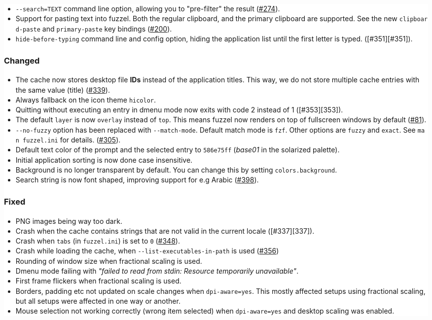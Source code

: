 * `--search=TEXT` command line option, allowing you to "pre-filter"
  the result ([#][274][274]).
* Support for pasting text into fuzzel. Both the regular clipboard,
  and the primary clipboard are supported. See the new
  `clipboard-paste` and `primary-paste` key bindings ([#200][200]).
* `hide-before-typing` command line and config option, hiding the
  application list until the first letter is typed. ([#351][#351]).

[344]: https://codeberg.org/dnkl/fuzzel/issues/344
[131]: https://codeberg.org/dnkl/fuzzel/issues/131
[189]: https://codeberg.org/dnkl/fuzzel/issues/189
[219]: https://codeberg.org/dnkl/fuzzel/issues/219
[365]: https://codeberg.org/dnkl/fuzzel/issues/365
[305]: https://codeberg.org/dnkl/fuzzel/issues/305
[276]: https://codeberg.org/dnkl/fuzzel/issues/276
[188]: https://codeberg.org/dnkl/fuzzel/issues/188
[274]: https://codeberg.org/dnkl/fuzzel/issues/274
[200]: https://codeberg.org/dnkl/fuzzel/issues/200
[351]: https://codeberg.org/dnkl/fuzzel/issues/351


### Changed

* The cache now stores desktop file **IDs** instead of the application
  titles. This way, we do not store multiple cache entries with the
  same value (title) ([#339][339]).
* Always fallback on the icon theme `hicolor`.
* Quitting without executing an entry in dmenu mode now exits with
  code 2 instead of 1 ([#353][353]).
* The default `layer` is now `overlay` instead of `top`. This means
  fuzzel now renders on top of fullscreen windows by default
  ([#81][81]).
* `--no-fuzzy` option has been replaced with `--match-mode`.
  Default match mode is `fzf`. Other options are `fuzzy` and `exact`. See
  `man fuzzel.ini` for details.
  ([#305][305]).
* Default text color of the prompt and the selected entry to
  `586e75ff` (_base01_ in the solarized palette).
* Initial application sorting is now done case insensitive.
* Background is no longer transparent by default. You can change this
  by setting `colors.background`.
* Search string is now font shaped, improving support for e.g Arabic
  ([#398][398]).

[339]: https://codeberg.org/dnkl/fuzzel/issues/339
[81]: https://codeberg.org/dnkl/fuzzel/issues/81
[398]: https://codeberg.org/dnkl/fuzzel/issues/398


### Fixed

* PNG images being way too dark.
* Crash when the cache contains strings that are not valid in the
  current locale ([#337][337]).
* Crash when `tabs` (in `fuzzel.ini`) is set to `0` ([#348][348]).
* Crash while loading the cache, when `--list-executables-in-path` is
  used ([#356][356])
* Rounding of window size when fractional scaling is used.
* Dmenu mode failing with _"failed to read from stdin: Resource
  temporarily unavailable"_.
* First frame flickers when fractional scaling is used.
* Borders, padding etc not updated on scale changes when
  `dpi-aware=yes`. This mostly affected setups using fractional
  scaling, but all setups were affected in one way or another.
* Mouse selection not working correctly (wrong item selected) when
  `dpi-aware=yes` and desktop scaling was enabled.

[348]: https://codeberg.org/dnkl/fuzzel/issues/348
[356]: https://codeberg.org/dnkl/fuzzel/issues/356


[401]: https://codeberg.org/dnkl/fuzzel/issues/401
[403]: https://codeberg.org/dnkl/fuzzel/issues/403
[405]: https://codeberg.org/dnkl/fuzzel/issues/405
[406]: https://codeberg.org/dnkl/fuzzel/issues/406
[408]: https://codeberg.org/dnkl/fuzzel/issues/408
[331]: https://codeberg.org/dnkl/fuzzel/issues/331
[330]: https://codeberg.org/dnkl/fuzzel/issues/330
[328]: https://codeberg.org/dnkl/fuzzel/issues/328
[329]: https://codeberg.org/dnkl/fuzzel/issues/329
[130]: https://codeberg.org/dnkl/fuzzel/issues/130
[264]: https://codeberg.org/dnkl/fuzzel/issues/264
[252]: https://codeberg.org/dnkl/fuzzel/issues/252
[237]: https://codeberg.org/dnkl/fuzzel/issues/237
[205]: https://codeberg.org/dnkl/fuzzel/issues/205
[284]: https://codeberg.org/dnkl/fuzzel/pulls/284
[307]: https://codeberg.org/dnkl/fuzzel/pulls/307
[302]: https://codeberg.org/dnkl/fuzzel/issues/302
[320]: https://codeberg.org/dnkl/fuzzel/issues/320
[255]: https://codeberg.org/dnkl/fuzzel/issues/255
[259]: https://codeberg.org/dnkl/fuzzel/issues/259
[266]: https://codeberg.org/dnkl/fuzzel/pulls/266
[263]: https://codeberg.org/dnkl/fuzzel/issues/263
[248]: https://codeberg.org/dnkl/fuzzel/issues/248
[253]: https://codeberg.org/dnkl/fuzzel/issues/253
[293]: https://codeberg.org/dnkl/fuzzel/issues/293
[285]: https://codeberg.org/dnkl/fuzzel/issues/285
[236]: https://codeberg.org/dnkl/fuzzel/issues/236
[234]: https://codeberg.org/dnkl/fuzzel/issues/234
[241]: https://codeberg.org/dnkl/fuzzel/issues/241
[222]: https://codeberg.org/dnkl/fuzzel/issues/222
[195]: https://codeberg.org/dnkl/fuzzel/pulls/195
[137]: https://codeberg.org/dnkl/fuzzel/issues/137
[197]: https://codeberg.org/dnkl/fuzzel/issues/197
[199]: https://codeberg.org/dnkl/fuzzel/issues/199
[110]: https://codeberg.org/dnkl/fuzzel/issues/110
[210]: https://codeberg.org/dnkl/fuzzel/issues/210
[212]: https://codeberg.org/dnkl/fuzzel/issues/212
[194]: https://codeberg.org/dnkl/fuzzel/issues/194
[foot-1287]: https://codeberg.org/dnkl/foot/issues/1287
[190]: https://codeberg.org/dnkl/fuzzel/issues/190
[192]: https://codeberg.org/dnkl/fuzzel/issues/192
[214]: https://codeberg.org/dnkl/fuzzel/issues/214
[176]: https://codeberg.org/dnkl/fuzzel/issues/176
[182]: https://codeberg.org/dnkl/fuzzel/issues/182
[177]: https://codeberg.org/dnkl/fuzzel/issues/177
[3]: https://codeberg.org/dnkl/fuzzel/issues/3
[117]: https://codeberg.org/dnkl/fuzzel/issues/117
[107]: https://codeberg.org/dnkl/fuzzel/issues/107
[108]: https://codeberg.org/dnkl/fuzzel/issues/108
[120]: https://codeberg.org/dnkl/fuzzel/issues/120
[143]: https://codeberg.org/dnkl/fuzzel/issues/143
[166]: https://codeberg.org/dnkl/fuzzel/issues/166
[128]: https://codeberg.org/dnkl/fuzzel/issues/128
[149]: https://codeberg.org/dnkl/fuzzel/issues/149
[101]: https://codeberg.org/dnkl/fuzzel/issues/101
[106]: https://codeberg.org/dnkl/fuzzel/issues/106
[124]: https://codeberg.org/dnkl/fuzzel/issues/124
[146]: https://codeberg.org/dnkl/fuzzel/issues/146
[158]: https://codeberg.org/dnkl/fuzzel/issues/158
[160]: https://codeberg.org/dnkl/fuzzel/issues/160
[114]: https://codeberg.org/dnkl/fuzzel/issues/114
[138]: https://codeberg.org/dnkl/fuzzel/issues/138